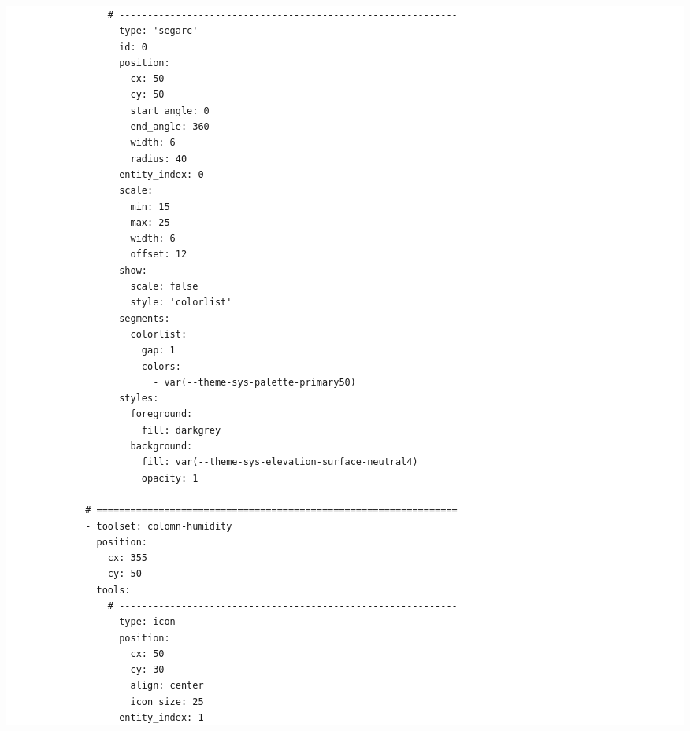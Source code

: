                       # ------------------------------------------------------------ 
                      - type: 'segarc'
                        id: 0
                        position:
                          cx: 50
                          cy: 50
                          start_angle: 0
                          end_angle: 360
                          width: 6
                          radius: 40
                        entity_index: 0
                        scale:
                          min: 15
                          max: 25
                          width: 6
                          offset: 12
                        show:
                          scale: false
                          style: 'colorlist'
                        segments:
                          colorlist:
                            gap: 1
                            colors:
                              - var(--theme-sys-palette-primary50)
                        styles:
                          foreground:
                            fill: darkgrey
                          background:
                            fill: var(--theme-sys-elevation-surface-neutral4)
                            opacity: 1

                  # ================================================================
                  - toolset: colomn-humidity
                    position:
                      cx: 355
                      cy: 50
                    tools:
                      # ------------------------------------------------------------
                      - type: icon
                        position:
                          cx: 50
                          cy: 30
                          align: center
                          icon_size: 25
                        entity_index: 1
